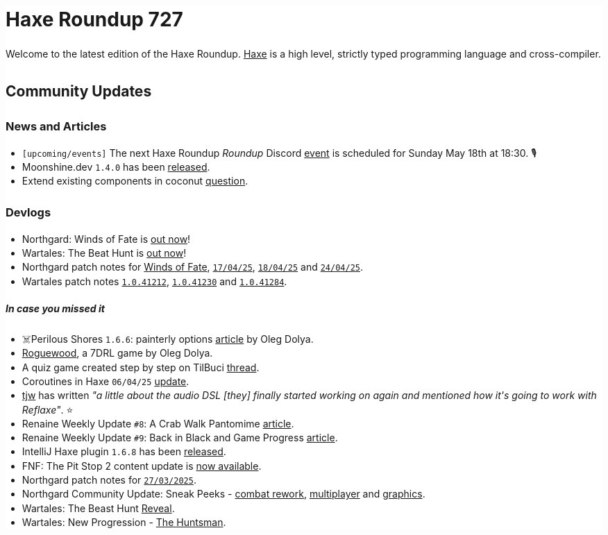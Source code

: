 [_template]: ../templates/roundup.html
[date]: / "2025-05-08 09:43:00"
[modified]: / "2025-05-08 10:24:00"
[published]: / "2025-05-08 11:55:00"
[description]: / "The latest news covering the Haxe community, featuring upcoming talks, the latest HaxeLib releases, game previews and lots more!"
[contributor]: https://github.com/EyeDaleHim "EyeDaleHim"
[contributor]: https://github.com/ACrazyTown "ACrazyTown"

# Haxe Roundup 727

Welcome to the latest edition of the Haxe Roundup. [Haxe](http://haxe.org/?ref=haxe.io) is a high level, strictly typed programming language and cross-compiler.

## Community Updates

### News and Articles

- `[upcoming/events]` The next Haxe Roundup _Roundup_ Discord [event](https://discord.gg/PUrSVJPY?event=1368690641638264983) is scheduled for Sunday May 18th at 18:30. :studio_microphone:
- Moonshine.dev `1.4.0` has been [released](https://community.haxe.org/t/moonshine-dev-a-new-tool-for-streamlined-ui-design-in-haxe-with-feathers-ui/4453/7?u=skial).
- Extend existing components in coconut [question](https://community.haxe.org/t/extend-existing-componants-in-coconut/4606?u=skial).

### Devlogs

- Northgard: Winds of Fate is [out now](https://store.steampowered.com/news/app/466560/view/506200344140709915)!
- Wartales: The Beat Hunt is [out now](https://store.steampowered.com/news/app/1527950/view/537726178354528803)!
- Northgard patch notes for [Winds of Fate](https://store.steampowered.com/news/app/466560/view/506200344140709913), [`17/04/25`](https://store.steampowered.com/news/app/466560/view/506200344140710131), [`18/04/25`](https://store.steampowered.com/news/app/466560/view/506200344140710371) and [`24/04/25`](https://store.steampowered.com/news/app/466560/view/506200344140710373).
- Wartales patch notes [`1.0.41212`](https://store.steampowered.com/news/app/1527950/view/537726178354528806), [`1.0.41230`](https://store.steampowered.com/news/app/1527950/view/537726810160365603) and [`1.0.41284`](https://store.steampowered.com/news/app/1527950/view/537727443952205867).

##### _In case you missed it_
- ☠️Perilous Shores `1.6.6`: painterly options [article](https://www.patreon.com/posts/125250041) by Oleg Dolya.
- [Roguewood](https://www.patreon.com/posts/roguewood-126290639), a 7DRL game by Oleg Dolya.
- A quiz game created step by step on TilBuci [thread](https://community.openfl.org/t/a-quiz-game-created-step-by-step-on-tilbuci/14125?u=skial.bainn).
- Coroutines in Haxe `06/04/25` [update](https://github.com/HaxeFoundation/haxe/pull/11554#issuecomment-2781484949).
- [tjw](https://haxe.social/@tjw/posts/AstT7KRbLoJGB908PY) has written _"a little about the audio DSL [they] finally started working on again and mentioned how it's going to work with Reflaxe"_. :star:
- Renaine Weekly Update `#8`: A Crab Walk Pantomime [article](https://www.kickstarter.com/projects/585676804/renaine-a-game-about-overcoming-failure/posts/4342594).
- Renaine Weekly Update `#9`: Back in Black and Game Progress [article](https://www.kickstarter.com/projects/585676804/renaine-a-game-about-overcoming-failure/posts/4354510).
- IntelliJ Haxe plugin `1.6.8` has been [released](https://github.com/HaxeFoundation/intellij-haxe/releases/tag/release-1.6.8).
- FNF: The Pit Stop 2 content update is [now available](https://funkin.me/blog/2025-03-31/).
- Northgard patch notes for [`27/03/2025`](https://store.steampowered.com/news/app/466560/view/506198441910599826).
- Northgard Community Update: Sneak Peeks - [combat rework](https://store.steampowered.com/news/app/466560/view/506199076171154727), [multiplayer](https://store.steampowered.com/news/app/466560/view/576005583301247501) and [graphics](https://store.steampowered.com/news/app/466560/view/576005583301248187).
- Wartales: The Beast Hunt [Reveal](https://store.steampowered.com/news/app/1527950/view/521962308509892775).
- Wartales: New Progression - [The Huntsman](https://store.steampowered.com/news/app/1527950/view/570376084127745202).


[benchmarks]: https://benchs.haxe.org/
[nightly build]: http://build.haxe.org
[creating a proposal]: https://github.com/HaxeFoundation/haxe-evolution
[last week]: https://github.com/search?q=closed:2025-04-17..2025-05-08+org:haxefoundation+is:closed&type=issues
[last week newurl]: https://github.com/search?q=updated:%3E2025-04-17+org:haxefoundation&type=issues
[latest github]: https://github.com/search?o=desc&q=created:%22%3E+2025-04-17%22+language:Haxe&s=updated&type=repositories
[lang ranking]: https://ossinsight.io/collections/programming-language/
[insights]: https://ossinsight.io/analyze/HaxeFoundation/haxe#overview
[Haxe Discord]: https://discordapp.com/invite/0uEuWH3spjck73Lo
[Armory Discord]: https://discord.com/invite/7jDud8R3dE
[OpenFL Discord]: https://discordapp.com/invite/tDgq8EE
[FeathersUI Discord]: https://discord.com/invite/SnJBC53